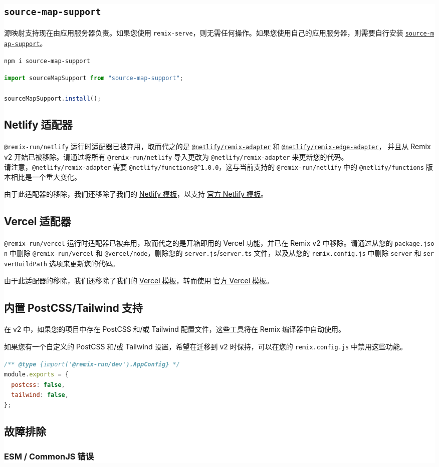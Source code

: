 ## `source-map-support`

源映射支持现在由应用服务器负责。如果您使用 `remix-serve`，则无需任何操作。如果您使用自己的应用服务器，则需要自行安装 [`source-map-support`][source-map-support]。

```shellscript nonumber
npm i source-map-support
```

```ts filename=server.ts
import sourceMapSupport from "source-map-support";

sourceMapSupport.install();
```

## Netlify 适配器

`@remix-run/netlify` 运行时适配器已被弃用，取而代之的是
[`@netlify/remix-adapter`][official-netlify-adapter] 和 [`@netlify/remix-edge-adapter`][official-netlify-edge-adapter]，
并且从 Remix v2 开始已被移除。请通过将所有 `@remix-run/netlify` 导入更改为
`@netlify/remix-adapter` 来更新您的代码。\
请注意，`@netlify/remix-adapter` 需要 `@netlify/functions@^1.0.0`，这与当前支持的 `@remix-run/netlify` 中的 `@netlify/functions` 版本相比是一个重大变化。

由于此适配器的移除，我们还移除了我们的 [Netlify 模板][netlify-template]，以支持
[官方 Netlify 模板][official-netlify-template]。

## Vercel 适配器

`@remix-run/vercel` 运行时适配器已被弃用，取而代之的是开箱即用的 Vercel 功能，并已在 Remix v2 中移除。请通过从您的 `package.json` 中删除 `@remix-run/vercel` 和 `@vercel/node`，删除您的 `server.js`/`server.ts` 文件，以及从您的 `remix.config.js` 中删除 `server` 和 `serverBuildPath` 选项来更新您的代码。

由于此适配器的移除，我们还移除了我们的 [Vercel 模板][vercel-template]，转而使用 [官方 Vercel 模板][official-vercel-template]。

## 内置 PostCSS/Tailwind 支持

在 v2 中，如果您的项目中存在 PostCSS 和/或 Tailwind 配置文件，这些工具将在 Remix 编译器中自动使用。

如果您有一个自定义的 PostCSS 和/或 Tailwind 设置，希望在迁移到 v2 时保持，可以在您的 `remix.config.js` 中禁用这些功能。

```js filename=remix.config.js
/** @type {import('@remix-run/dev').AppConfig} */
module.exports = {
  postcss: false,
  tailwind: false,
};
```

## 故障排除

### ESM / CommonJS 错误


[classic-remix-compiler]: ../guides/vite#classic-remix-compiler-vs-remix-vite
[remix-vite]: ../guides/vite
[future-flags]: ./future-flags
[remix_config]: ../file-conventions/remix-config
[pass_through_class]: https://nodejs.org/api/stream.html#class-streampassthrough
[readable_stream]: https://developer.mozilla.org/en-US/docs/Web/API/ReadableStream
[flat-routes]: https://github.com/remix-run/remix/discussions/4482
[meta]: ../route/meta
[meta-v2-rfc]: https://github.com/remix-run/remix/discussions/4462
[meta-v2-matches]: #the-matches-argument
[templates]: https://github.com/remix-run/remix/tree/main/templates
[dev-docs]: ../other-api/dev
[manual-mode]: ../guides/manual-mode
[source-map-support]: https://npm.im/source-map-support
[official-netlify-adapter]: https://github.com/netlify/remix-compute/tree/main/packages/remix-adapter
[official-netlify-edge-adapter]: https://github.com/netlify/remix-compute/tree/main/packages/remix-edge-adapter
[netlify-template]: https://github.com/remix-run/remix/tree/main/templates/netlify
[official-netlify-template]: https://github.com/netlify/remix-template
[vercel-template]: https://github.com/remix-run/remix/tree/main/templates/vercel
[official-vercel-template]: https://github.com/vercel/vercel/tree/main/examples/remix
[troubleshooting]: #troubleshooting
[server-module-format]: #servermoduleformat
[2-min-to-v2]: https://twitter.com/BrooksLybrand/status/1704265835546578989
[dev-after-upgrading]: #after-upgrading-from-v1-to-v2